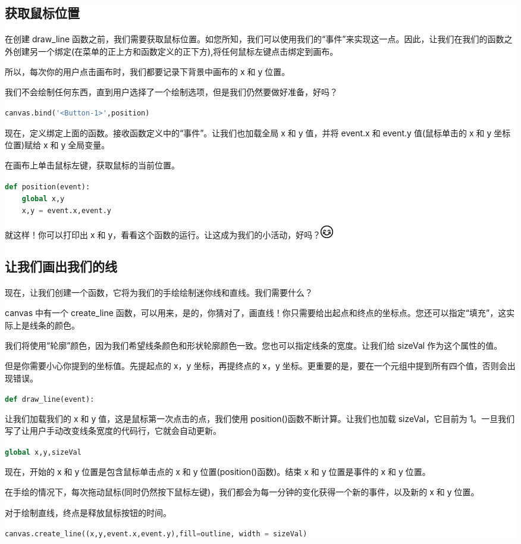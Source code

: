 ## 获取鼠标位置

在创建 draw_line 函数之前，我们需要获取鼠标位置。如您所知，我们可以使用我们的“事件”来实现这一点。因此，让我们在我们的函数之外创建另一个绑定(在菜单的正上方和函数定义的正下方),将任何鼠标左键点击绑定到画布。

所以，每次你的用户点击画布时，我们都要记录下背景中画布的 x 和 y 位置。

我们不会绘制任何东西，直到用户选择了一个绘制选项，但是我们仍然要做好准备，好吗？

```py
canvas.bind('<Button-1>',position)

```

现在，定义绑定上面的函数。接收函数定义中的“事件”。让我们也加载全局 x 和 y 值，并将 event.x 和 event.y 值(鼠标单击的 x 和 y 坐标位置)赋给 x 和 y 全局变量。

在画布上单击鼠标左键，获取鼠标的当前位置。

```py
def position(event):
    global x,y
    x,y = event.x,event.y

```

就这样！你可以打印出 x 和 y，看看这个函数的运行。让这成为我们的小活动，好吗？![img/505805_1_En_18_Fige_HTML.gif](img/505805_1_En_18_Fige_HTML.gif)

## 让我们画出我们的线

现在，让我们创建一个函数，它将为我们的手绘绘制迷你线和直线。我们需要什么？

canvas 中有一个 create_line 函数，可以用来，是的，你猜对了，画直线！你只需要给出起点和终点的坐标点。您还可以指定“填充”，这实际上是线条的颜色。

我们将使用“轮廓”颜色，因为我们希望线条颜色和形状轮廓颜色一致。您也可以指定线条的宽度。让我们给 sizeVal 作为这个属性的值。

但是你需要小心你提到的坐标值。先提起点的 x，y 坐标，再提终点的 x，y 坐标。更重要的是，要在一个元组中提到所有四个值，否则会出现错误。

```py
def draw_line(event):

```

让我们加载我们的 x 和 y 值，这是鼠标第一次点击的点，我们使用 position()函数不断计算。让我们也加载 sizeVal，它目前为 1。一旦我们写了让用户手动改变线条宽度的代码行，它就会自动更新。

```py
global x,y,sizeVal

```

现在，开始的 x 和 y 位置是包含鼠标单击点的 x 和 y 位置(position()函数)。结束 x 和 y 位置是事件的 x 和 y 位置。

在手绘的情况下，每次拖动鼠标(同时仍然按下鼠标左键)，我们都会为每一分钟的变化获得一个新的事件，以及新的 x 和 y 位置。

对于绘制直线，终点是释放鼠标按钮的时间。

```py
canvas.create_line((x,y,event.x,event.y),fill=outline, width = sizeVal)

```
